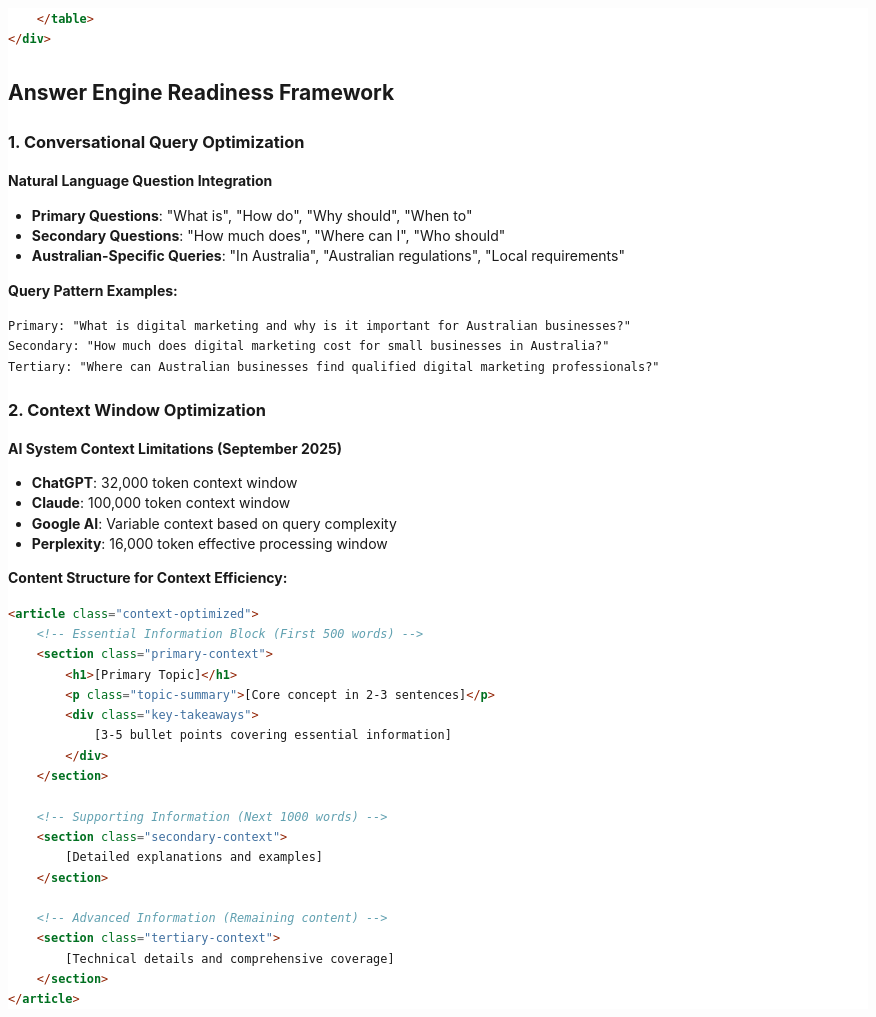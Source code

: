 ```html
    </table>
</div>
```

## Answer Engine Readiness Framework

### 1. Conversational Query Optimization

**Natural Language Question Integration**
- **Primary Questions**: "What is", "How do", "Why should", "When to"
- **Secondary Questions**: "How much does", "Where can I", "Who should"
- **Australian-Specific Queries**: "In Australia", "Australian regulations", "Local requirements"

**Query Pattern Examples:**
```
Primary: "What is digital marketing and why is it important for Australian businesses?"
Secondary: "How much does digital marketing cost for small businesses in Australia?"
Tertiary: "Where can Australian businesses find qualified digital marketing professionals?"
```

### 2. Context Window Optimization

**AI System Context Limitations (September 2025)**
- **ChatGPT**: 32,000 token context window
- **Claude**: 100,000 token context window  
- **Google AI**: Variable context based on query complexity
- **Perplexity**: 16,000 token effective processing window

**Content Structure for Context Efficiency:**
```html
<article class="context-optimized">
    <!-- Essential Information Block (First 500 words) -->
    <section class="primary-context">
        <h1>[Primary Topic]</h1>
        <p class="topic-summary">[Core concept in 2-3 sentences]</p>
        <div class="key-takeaways">
            [3-5 bullet points covering essential information]
        </div>
    </section>
    
    <!-- Supporting Information (Next 1000 words) -->
    <section class="secondary-context">
        [Detailed explanations and examples]
    </section>
    
    <!-- Advanced Information (Remaining content) -->
    <section class="tertiary-context">
        [Technical details and comprehensive coverage]
    </section>
</article>
```
